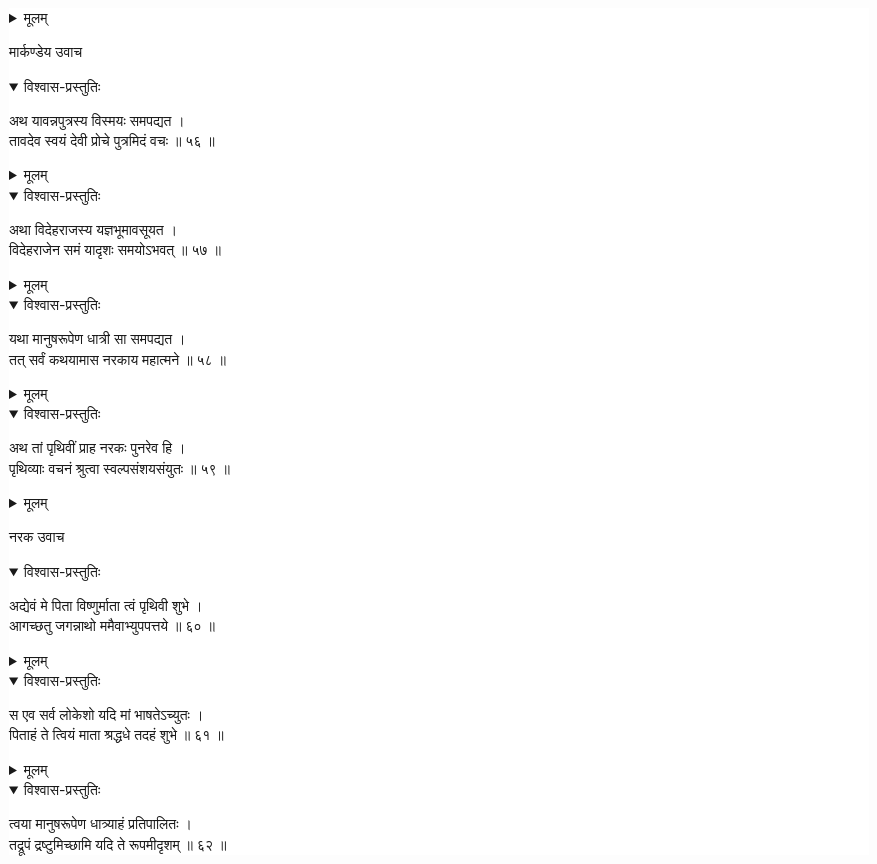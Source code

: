 <details><summary>मूलम्</summary></details>
  
मार्कण्डेय उवाच   
  

<details open><summary>विश्वास-प्रस्तुतिः</summary>

अथ यावन्नपुत्रस्य विस्मयः समपद्यत ।  
तावदेव स्वयं देवी प्रोचे पुत्रमिदं वचः ॥ ५६ ॥
</details>

<details><summary>मूलम्</summary></details>
  

<details open><summary>विश्वास-प्रस्तुतिः</summary>

अथा विदेहराजस्य यज्ञभूमावसूयत ।  
विदेहराजेन समं यादृशः समयोऽभवत् ॥ ५७ ॥
</details>

<details><summary>मूलम्</summary></details>
  

<details open><summary>विश्वास-प्रस्तुतिः</summary>

यथा मानुषरूपेण धात्री सा समपद्यत ।  
तत् सर्वं कथयामास नरकाय महात्मने ॥ ५८ ॥
</details>

<details><summary>मूलम्</summary></details>
  

<details open><summary>विश्वास-प्रस्तुतिः</summary>

अथ तां पृथिवीं प्राह नरकः पुनरेव हि ।  
पृथिव्याः वचनं श्रुत्वा स्वल्पसंशयसंयुतः ॥ ५९ ॥
</details>

<details><summary>मूलम्</summary></details>
  
नरक उवाच  
  

<details open><summary>विश्वास-प्रस्तुतिः</summary>

अद्येवं मे पिता विष्णुर्माता त्वं पृथिवी शुभे ।  
आगच्छतु जगन्नाथो ममैवाभ्युपपत्तये ॥ ६० ॥
</details>

<details><summary>मूलम्</summary></details>
  

<details open><summary>विश्वास-प्रस्तुतिः</summary>

स एव सर्व लोकेशो यदि मां भाषतेऽच्युतः ।  
पिताहं ते त्वियं माता श्रद्धधे तदहं शुभे ॥ ६१ ॥
</details>

<details><summary>मूलम्</summary></details>
  

<details open><summary>विश्वास-प्रस्तुतिः</summary>

त्वया मानुषरूपेण धात्र्याहं प्रतिपालितः ।  
तद्रूपं द्रष्टुमिच्छामि यदि ते रूपमीदृशम् ॥ ६२ ॥
</details>
